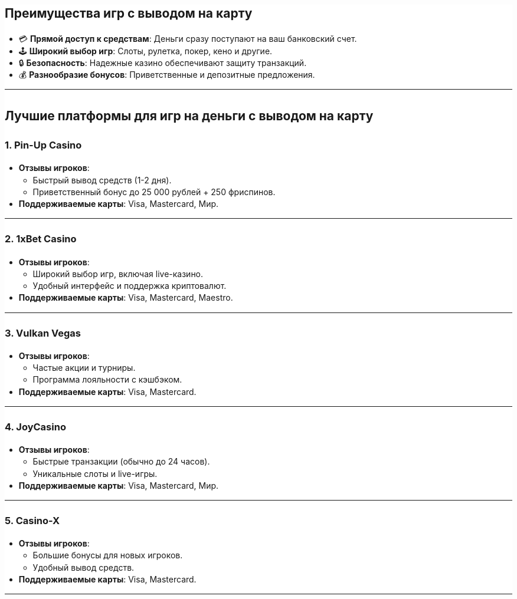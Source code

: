 ## Преимущества игр с выводом на карту

- 💳 **Прямой доступ к средствам**: Деньги сразу поступают на ваш банковский счет.
- 🕹️ **Широкий выбор игр**: Слоты, рулетка, покер, кено и другие.
- 🔒 **Безопасность**: Надежные казино обеспечивают защиту транзакций.
- 💰 **Разнообразие бонусов**: Приветственные и депозитные предложения.

---

## Лучшие платформы для игр на деньги с выводом на карту

### 1. **Pin-Up Casino**
- **Отзывы игроков**:
  - Быстрый вывод средств (1-2 дня).
  - Приветственный бонус до 25 000 рублей + 250 фриспинов.
- **Поддерживаемые карты**: Visa, Mastercard, Мир.

---

### 2. **1xBet Casino**
- **Отзывы игроков**:
  - Широкий выбор игр, включая live-казино.
  - Удобный интерфейс и поддержка криптовалют.
- **Поддерживаемые карты**: Visa, Mastercard, Maestro.

---

### 3. **Vulkan Vegas**
- **Отзывы игроков**:
  - Частые акции и турниры.
  - Программа лояльности с кэшбэком.
- **Поддерживаемые карты**: Visa, Mastercard.

---

### 4. **JoyCasino**
- **Отзывы игроков**:
  - Быстрые транзакции (обычно до 24 часов).
  - Уникальные слоты и live-игры.
- **Поддерживаемые карты**: Visa, Mastercard, Мир.

---

### 5. **Casino-X**
- **Отзывы игроков**:
  - Большие бонусы для новых игроков.
  - Удобный вывод средств.
- **Поддерживаемые карты**: Visa, Mastercard.

---
